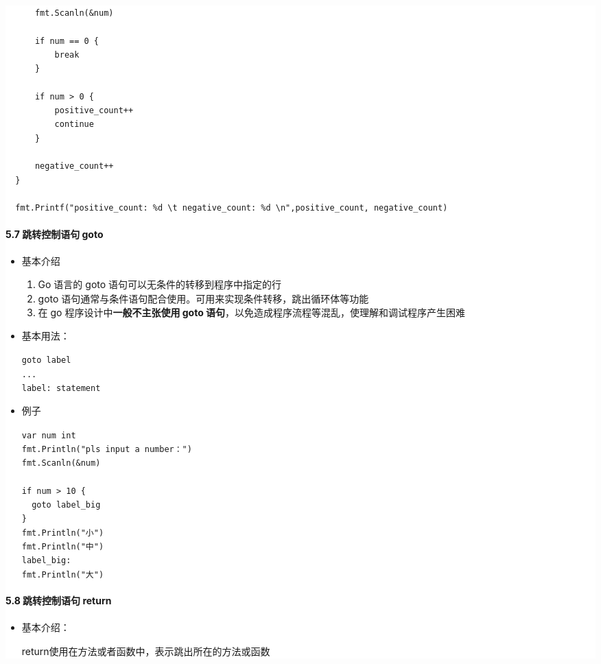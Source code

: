   ```
  		fmt.Scanln(&num)
  
  		if num == 0 {
  			break
  		}
  
  		if num > 0 {
  			positive_count++
  			continue
  		}
  
  		negative_count++
  	}
  
  	fmt.Printf("positive_count: %d \t negative_count: %d \n",positive_count, negative_count)
  ```



#### 5.7 跳转控制语句 goto

- 基本介绍

  1. Go 语言的 goto 语句可以无条件的转移到程序中指定的行
  2. goto 语句通常与条件语句配合使用。可用来实现条件转移，跳出循环体等功能
  3. 在 go 程序设计中**一般不主张使用 goto 语句**，以免造成程序流程等混乱，使理解和调试程序产生困难

- 基本用法：

  ```
  goto label
  ...
  label: statement
  ```

- 例子

  ```
  var num int
  fmt.Println("pls input a number：")
  fmt.Scanln(&num)
  
  if num > 10 {
  	goto label_big
  }
  fmt.Println("小")
  fmt.Println("中")
  label_big:
  fmt.Println("大")
  ```

#### 5.8 跳转控制语句 return

- 基本介绍：

  return使用在方法或者函数中，表示跳出所在的方法或函数
